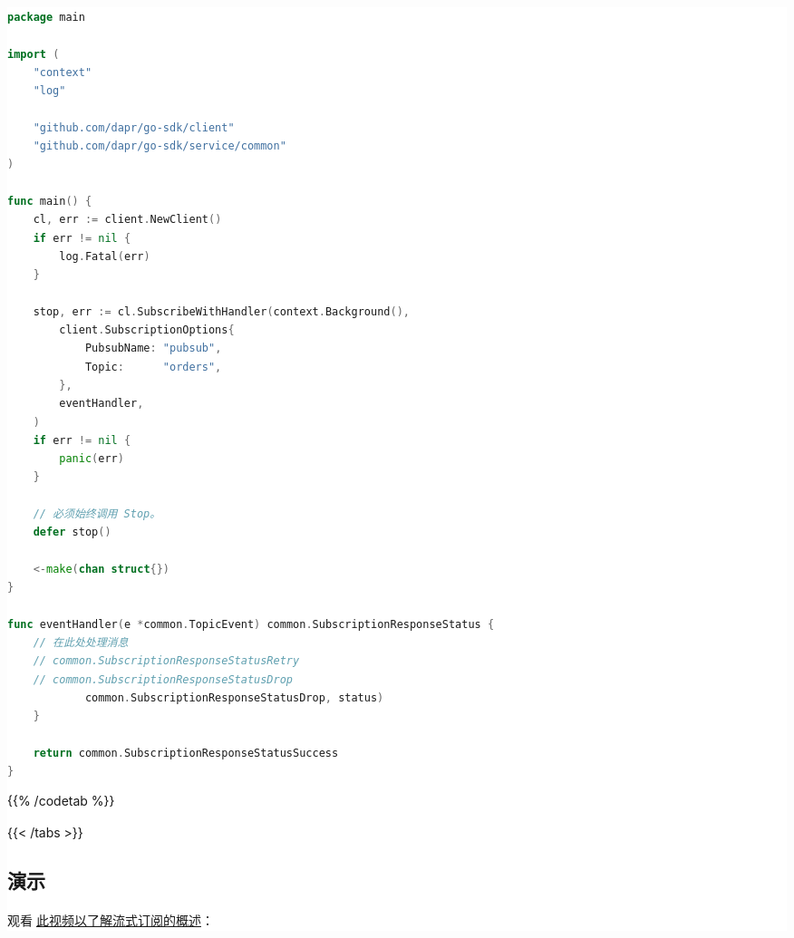 ```go
package main

import (
	"context"
	"log"

	"github.com/dapr/go-sdk/client"
	"github.com/dapr/go-sdk/service/common"
)

func main() {
	cl, err := client.NewClient()
	if err != nil {
		log.Fatal(err)
	}

	stop, err := cl.SubscribeWithHandler(context.Background(),
		client.SubscriptionOptions{
			PubsubName: "pubsub",
			Topic:      "orders",
		},
		eventHandler,
	)
	if err != nil {
		panic(err)
	}

	// 必须始终调用 Stop。
	defer stop()

	<-make(chan struct{})
}

func eventHandler(e *common.TopicEvent) common.SubscriptionResponseStatus {
	// 在此处处理消息
    // common.SubscriptionResponseStatusRetry
    // common.SubscriptionResponseStatusDrop
			common.SubscriptionResponseStatusDrop, status)
	}

	return common.SubscriptionResponseStatusSuccess
}
```

{{% /codetab %}}

{{< /tabs >}}

## 演示

观看 [此视频以了解流式订阅的概述](https://youtu.be/57l-QDwgI-Y?t=841)：

